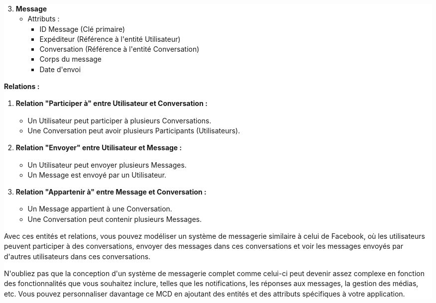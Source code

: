 3. **Message**
   - Attributs :
     - ID Message (Clé primaire)
     - Expéditeur (Référence à l'entité Utilisateur)
     - Conversation (Référence à l'entité Conversation)
     - Corps du message
     - Date d'envoi

**Relations :**

1. **Relation "Participer à" entre Utilisateur et Conversation :**
   - Un Utilisateur peut participer à plusieurs Conversations.
   - Une Conversation peut avoir plusieurs Participants (Utilisateurs).

2. **Relation "Envoyer" entre Utilisateur et Message :**
   - Un Utilisateur peut envoyer plusieurs Messages.
   - Un Message est envoyé par un Utilisateur.

3. **Relation "Appartenir à" entre Message et Conversation :**
   - Un Message appartient à une Conversation.
   - Une Conversation peut contenir plusieurs Messages.

Avec ces entités et relations, vous pouvez modéliser un système de messagerie similaire à celui de Facebook, où les utilisateurs peuvent participer à des conversations, envoyer des messages dans ces conversations et voir les messages envoyés par d'autres utilisateurs dans ces conversations.

N'oubliez pas que la conception d'un système de messagerie complet comme celui-ci peut devenir assez complexe en fonction des fonctionnalités que vous souhaitez inclure, telles que les notifications, les réponses aux messages, la gestion des médias, etc. Vous pouvez personnaliser davantage ce MCD en ajoutant des entités et des attributs spécifiques à votre application.
